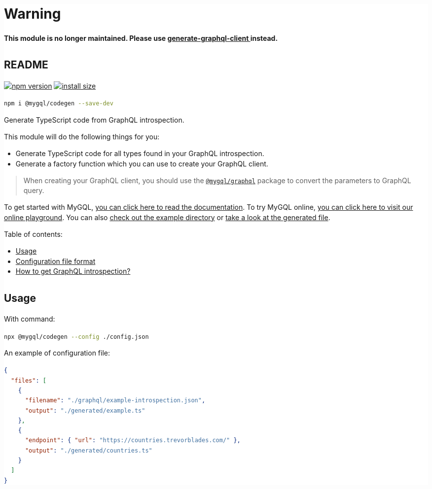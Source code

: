# Warning

**This module is no longer maintained. Please use [generate-graphql-client
](https://www.npmjs.com/package/generate-graphql-client) instead.**

## README

[![npm version](https://img.shields.io/npm/v/@mygql/codegen.svg)](https://www.npmjs.com/package/@mygql/codegen)
[![install size](https://packagephobia.now.sh/badge?p=@mygql/codegen)](https://packagephobia.now.sh/result?p=@mygql/codegen)



```bash
npm i @mygql/codegen --save-dev
```

Generate TypeScript code from GraphQL introspection.

This module will do the following things for you:

- Generate TypeScript code for all types found in your GraphQL introspection.
- Generate a factory function which you can use to create your GraphQL client.

> When creating your GraphQL client, you should use the [`@mygql/graphql`](https://www.npmjs.com/package/@mygql/graphql) package to convert the parameters to GraphQL query.

To get started with MyGQL, [you can click here to read the documentation](https://github.com/john-yuan/MyGQL#readme). To try MyGQL online, [you can click here to visit our online playground](https://mygqljs.github.io/playground/). You can also [check out the example directory][example] or [take a look at the generated file][generated].

[example]: https://github.com/john-yuan/MyGQL/tree/main/packages/codegen/example/README.md
[generated]: https://github.com/john-yuan/MyGQL/blob/main/packages/codegen/example/countries.ts

Table of contents:

- [Usage](#usage)
- [Configuration file format](#configuration-file-format)
- [How to get GraphQL introspection?](#how-to-get-graphql-introspection)

## Usage

With command:

```bash
npx @mygql/codegen --config ./config.json
```

An example of configuration file:

```json
{
  "files": [
    {
      "filename": "./graphql/example-introspection.json",
      "output": "./generated/example.ts"
    },
    {
      "endpoint": { "url": "https://countries.trevorblades.com/" },
      "output": "./generated/countries.ts"
    }
  ]
}
```
